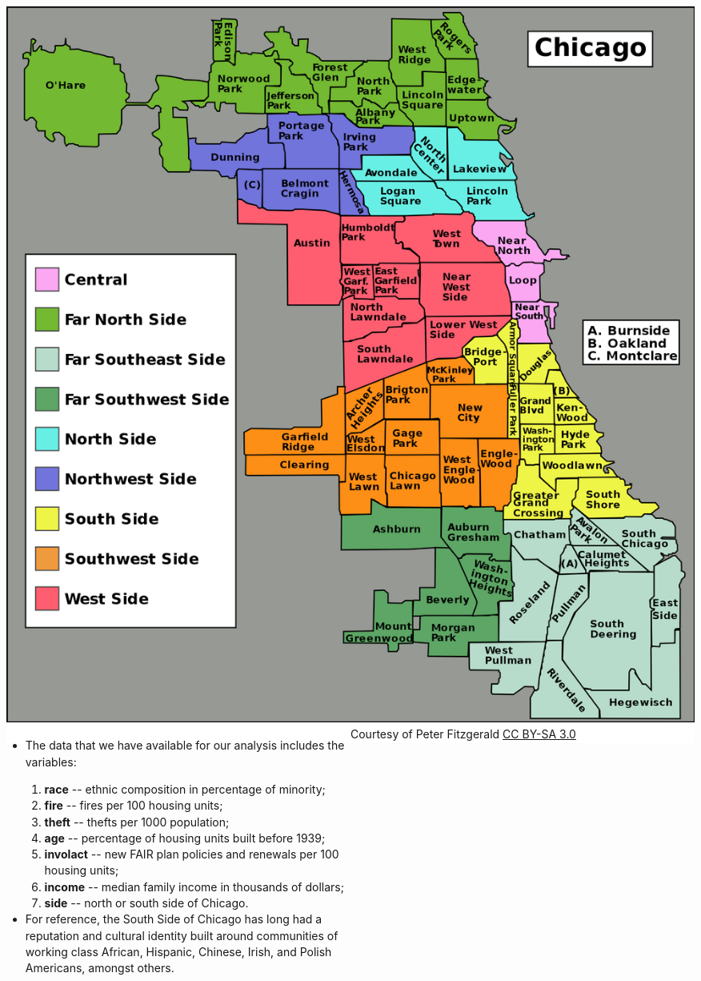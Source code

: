 <img src="Chicago.png" style="width:100%">
Courtesy of Peter Fitzgerald <a href="https://creativecommons.org/licenses/by-sa/3.0">CC BY-SA 3.0</a>
</div>
<div style="float:left; width:50%">
<ul>
  <li>The data that we have available for our analysis includes the variables:</li>
  <ol>
    <li><b>race</b> -- ethnic composition in percentage of minority;</li>
    <li><b>fire</b> -- fires per 100 housing units;</li>
    <li><b>theft</b> -- thefts per 1000 population;</li>
    <li><b>age</b> --  percentage of housing units built before 1939;</li>
    <li><b>involact</b> -- new FAIR plan policies and renewals per 100 housing units;</li>
    <li><b>income</b> -- median family income in thousands of dollars;</li>
    <li><b>side</b> -- north or south side of Chicago.</li>
  </ol>
<li> For reference, the South Side of Chicago has long had a reputation and cultural identity built around communities of working class African, Hispanic, Chinese, Irish, and Polish Americans, amongst others.